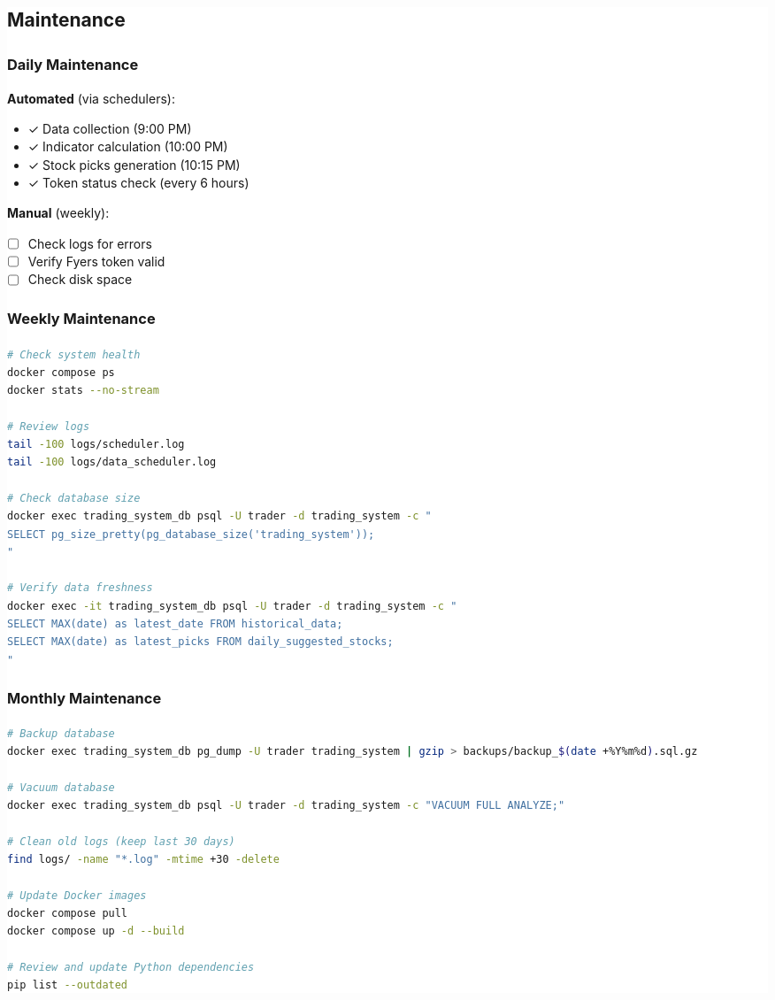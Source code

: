 
## Maintenance

### Daily Maintenance

**Automated** (via schedulers):
- ✓ Data collection (9:00 PM)
- ✓ Indicator calculation (10:00 PM)
- ✓ Stock picks generation (10:15 PM)
- ✓ Token status check (every 6 hours)

**Manual** (weekly):
- [ ] Check logs for errors
- [ ] Verify Fyers token valid
- [ ] Check disk space

### Weekly Maintenance

```bash
# Check system health
docker compose ps
docker stats --no-stream

# Review logs
tail -100 logs/scheduler.log
tail -100 logs/data_scheduler.log

# Check database size
docker exec trading_system_db psql -U trader -d trading_system -c "
SELECT pg_size_pretty(pg_database_size('trading_system'));
"

# Verify data freshness
docker exec -it trading_system_db psql -U trader -d trading_system -c "
SELECT MAX(date) as latest_date FROM historical_data;
SELECT MAX(date) as latest_picks FROM daily_suggested_stocks;
"
```

### Monthly Maintenance

```bash
# Backup database
docker exec trading_system_db pg_dump -U trader trading_system | gzip > backups/backup_$(date +%Y%m%d).sql.gz

# Vacuum database
docker exec trading_system_db psql -U trader -d trading_system -c "VACUUM FULL ANALYZE;"

# Clean old logs (keep last 30 days)
find logs/ -name "*.log" -mtime +30 -delete

# Update Docker images
docker compose pull
docker compose up -d --build

# Review and update Python dependencies
pip list --outdated
```
